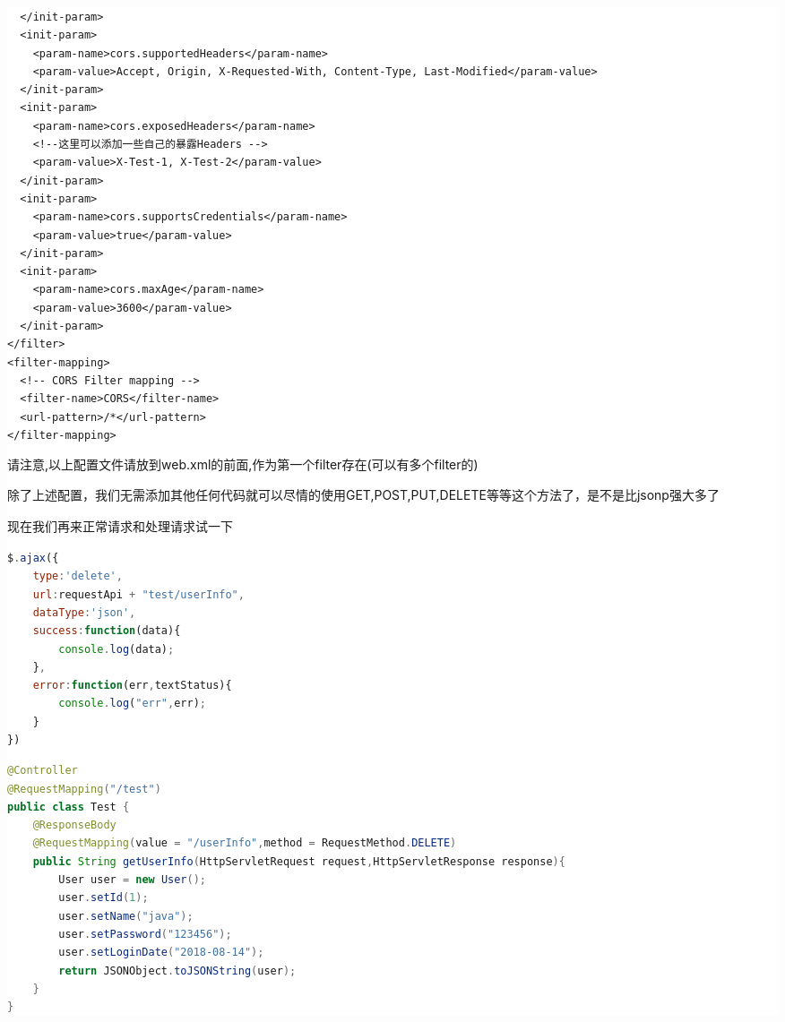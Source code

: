 ```
  </init-param>
  <init-param>
    <param-name>cors.supportedHeaders</param-name>
    <param-value>Accept, Origin, X-Requested-With, Content-Type, Last-Modified</param-value>
  </init-param>
  <init-param>
    <param-name>cors.exposedHeaders</param-name>
    <!--这里可以添加一些自己的暴露Headers -->
    <param-value>X-Test-1, X-Test-2</param-value>
  </init-param>
  <init-param>
    <param-name>cors.supportsCredentials</param-name>
    <param-value>true</param-value>
  </init-param>
  <init-param>
    <param-name>cors.maxAge</param-name>
    <param-value>3600</param-value>
  </init-param>
</filter>
<filter-mapping>
  <!-- CORS Filter mapping -->
  <filter-name>CORS</filter-name>
  <url-pattern>/*</url-pattern>
</filter-mapping>
```
请注意,以上配置文件请放到web.xml的前面,作为第一个filter存在(可以有多个filter的)

除了上述配置，我们无需添加其他任何代码就可以尽情的使用GET,POST,PUT,DELETE等等这个方法了，是不是比jsonp强大多了

现在我们再来正常请求和处理请求试一下
``` js
$.ajax({
    type:'delete',
    url:requestApi + "test/userInfo",
    dataType:'json',
    success:function(data){
        console.log(data);
    },
    error:function(err,textStatus){
        console.log("err",err);
    }
})
```

``` java
@Controller
@RequestMapping("/test")
public class Test {
	@ResponseBody
	@RequestMapping(value = "/userInfo",method = RequestMethod.DELETE)
	public String getUserInfo(HttpServletRequest request,HttpServletResponse response){
		User user = new User();
		user.setId(1);
		user.setName("java");
		user.setPassword("123456");
		user.setLoginDate("2018-08-14");
		return JSONObject.toJSONString(user); 
	}
}
```
